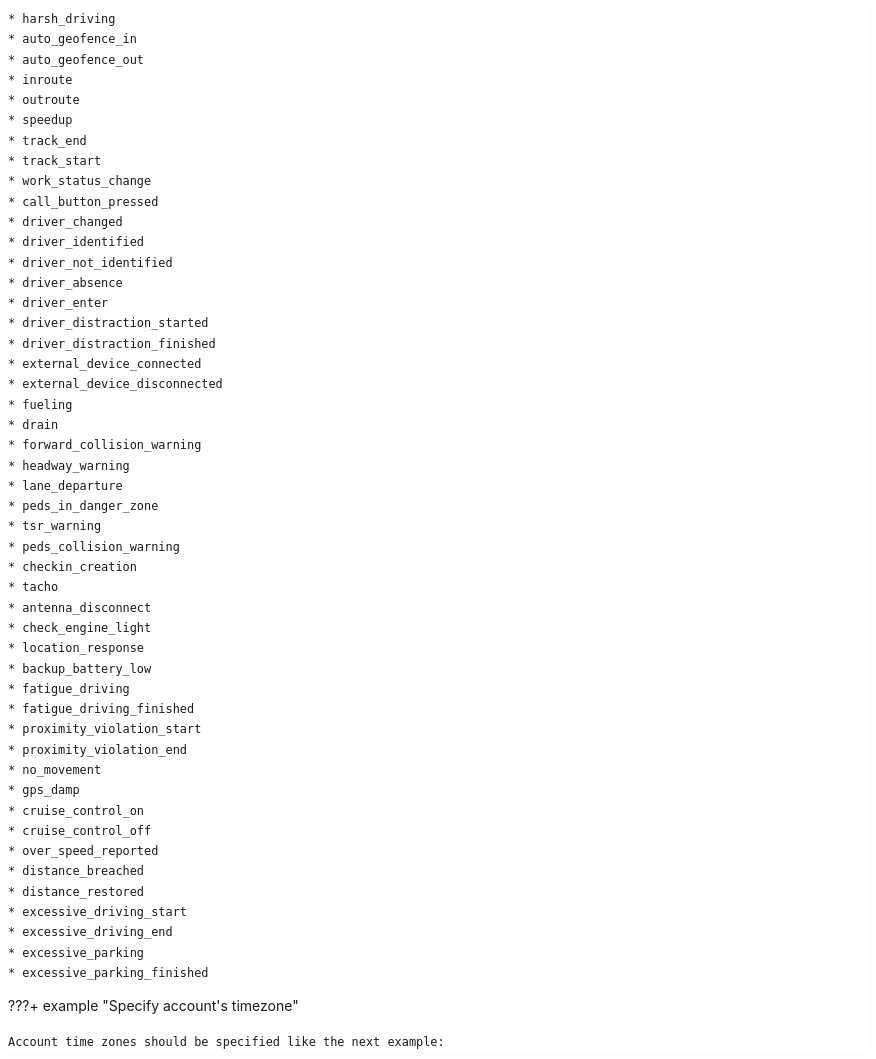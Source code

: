     * harsh_driving
    * auto_geofence_in
    * auto_geofence_out
    * inroute
    * outroute
    * speedup
    * track_end
    * track_start
    * work_status_change
    * call_button_pressed
    * driver_changed
    * driver_identified
    * driver_not_identified
    * driver_absence
    * driver_enter
    * driver_distraction_started
    * driver_distraction_finished
    * external_device_connected
    * external_device_disconnected
    * fueling
    * drain
    * forward_collision_warning
    * headway_warning
    * lane_departure
    * peds_in_danger_zone
    * tsr_warning
    * peds_collision_warning
    * checkin_creation
    * tacho
    * antenna_disconnect
    * check_engine_light
    * location_response
    * backup_battery_low
    * fatigue_driving
    * fatigue_driving_finished
    * proximity_violation_start
    * proximity_violation_end
    * no_movement
    * gps_damp
    * cruise_control_on
    * cruise_control_off
    * over_speed_reported
    * distance_breached
    * distance_restored
    * excessive_driving_start
    * excessive_driving_end
    * excessive_parking
    * excessive_parking_finished

???+ example "Specify account's timezone"

    Account time zones should be specified like the next example:
